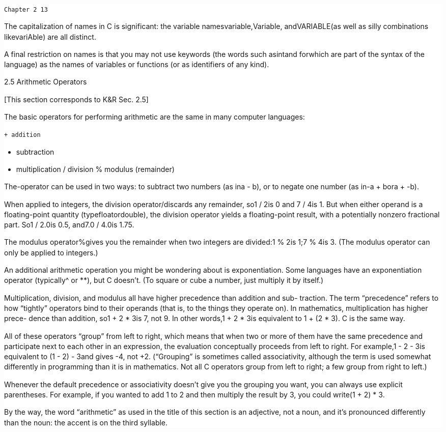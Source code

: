 
```
Chapter 2 13
```
The capitalization of names in C is significant: the variable namesvariable,Variable,
andVARIABLE(as well as silly combinations likevariAble) are all distinct.

A final restriction on names is that you may not use keywords (the words such asintand
forwhich are part of the syntax of the language) as the names of variables or functions
(or as identifiers of any kind).

2.5 Arithmetic Operators

[This section corresponds to K&R Sec. 2.5]

The basic operators for performing arithmetic are the same in many computer languages:

```
+ addition
```
- subtraction
* multiplication
/ division
% modulus (remainder)

The-operator can be used in two ways: to subtract two numbers (as ina - b), or to
negate one number (as in-a + bora + -b).

When applied to integers, the division operator/discards any remainder, so1 / 2is 0 and
7 / 4is 1. But when either operand is a floating-point quantity (typefloatordouble),
the division operator yields a floating-point result, with a potentially nonzero fractional
part. So1 / 2.0is 0.5, and7.0 / 4.0is 1.75.

The modulus operator%gives you the remainder when two integers are divided:1 % 2is
1;7 % 4is 3. (The modulus operator can only be applied to integers.)

An additional arithmetic operation you might be wondering about is exponentiation. Some
languages have an exponentiation operator (typically^ or **), but C doesn’t. (To square
or cube a number, just multiply it by itself.)

Multiplication, division, and modulus all have higher precedence than addition and sub-
traction. The term “precedence” refers to how “tightly” operators bind to their operands
(that is, to the things they operate on). In mathematics, multiplication has higher prece-
dence than addition, so1 + 2 * 3is 7, not 9. In other words,1 + 2 * 3is equivalent to
1 + (2 * 3). C is the same way.

All of these operators “group” from left to right, which means that when two or more of
them have the same precedence and participate next to each other in an expression, the
evaluation conceptually proceeds from left to right. For example,1 - 2 - 3is equivalent to
(1 - 2) - 3and gives -4, not +2. (“Grouping” is sometimes called associativity, although
the term is used somewhat differently in programming than it is in mathematics. Not all
C operators group from left to right; a few group from right to left.)

Whenever the default precedence or associativity doesn’t give you the grouping you want,
you can always use explicit parentheses. For example, if you wanted to add 1 to 2 and then
multiply the result by 3, you could write(1 + 2) * 3.

By the way, the word “arithmetic” as used in the title of this section is an adjective, not
a noun, and it’s pronounced differently than the noun: the accent is on the third syllable.
